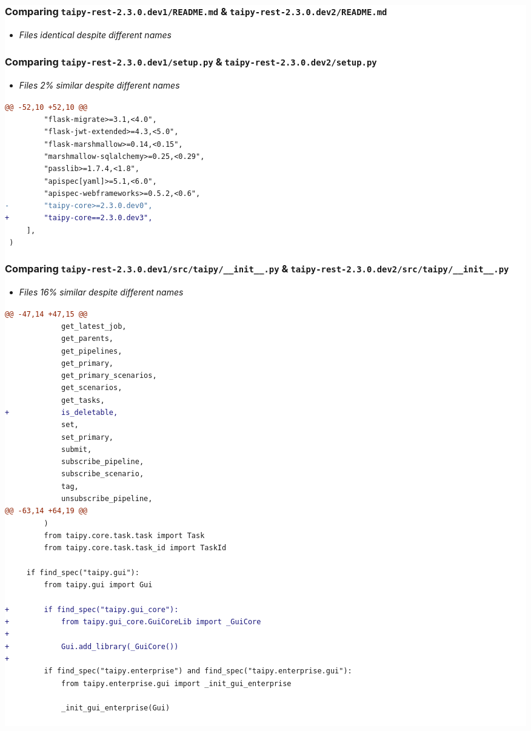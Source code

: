### Comparing `taipy-rest-2.3.0.dev1/README.md` & `taipy-rest-2.3.0.dev2/README.md`

 * *Files identical despite different names*

### Comparing `taipy-rest-2.3.0.dev1/setup.py` & `taipy-rest-2.3.0.dev2/setup.py`

 * *Files 2% similar despite different names*

```diff
@@ -52,10 +52,10 @@
         "flask-migrate>=3.1,<4.0",
         "flask-jwt-extended>=4.3,<5.0",
         "flask-marshmallow>=0.14,<0.15",
         "marshmallow-sqlalchemy>=0.25,<0.29",
         "passlib>=1.7.4,<1.8",
         "apispec[yaml]>=5.1,<6.0",
         "apispec-webframeworks>=0.5.2,<0.6",
-        "taipy-core>=2.3.0.dev0",
+        "taipy-core==2.3.0.dev3",
     ],
 )
```

### Comparing `taipy-rest-2.3.0.dev1/src/taipy/__init__.py` & `taipy-rest-2.3.0.dev2/src/taipy/__init__.py`

 * *Files 16% similar despite different names*

```diff
@@ -47,14 +47,15 @@
             get_latest_job,
             get_parents,
             get_pipelines,
             get_primary,
             get_primary_scenarios,
             get_scenarios,
             get_tasks,
+            is_deletable,
             set,
             set_primary,
             submit,
             subscribe_pipeline,
             subscribe_scenario,
             tag,
             unsubscribe_pipeline,
@@ -63,14 +64,19 @@
         )
         from taipy.core.task.task import Task
         from taipy.core.task.task_id import TaskId
 
     if find_spec("taipy.gui"):
         from taipy.gui import Gui
 
+        if find_spec("taipy.gui_core"):
+            from taipy.gui_core.GuiCoreLib import _GuiCore
+
+            Gui.add_library(_GuiCore())
+
         if find_spec("taipy.enterprise") and find_spec("taipy.enterprise.gui"):
             from taipy.enterprise.gui import _init_gui_enterprise
 
             _init_gui_enterprise(Gui)
 
```